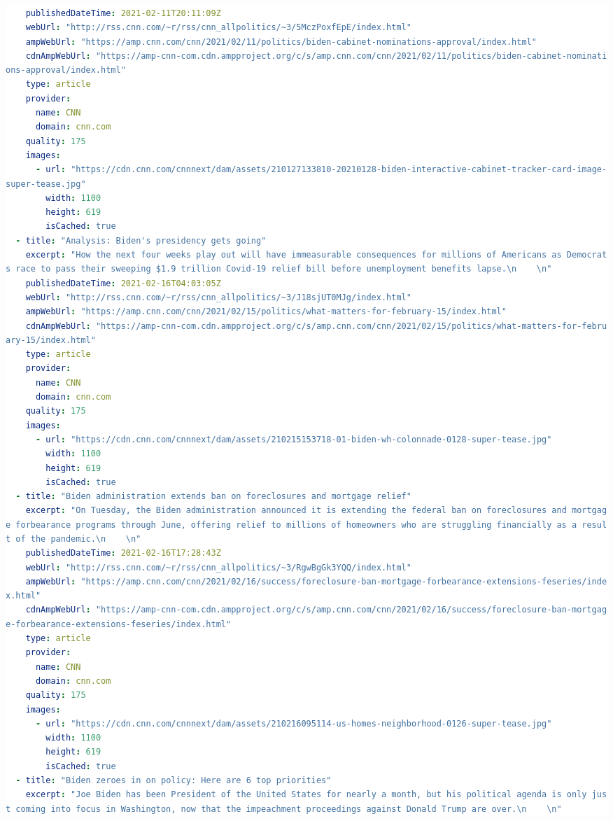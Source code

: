 ```yaml
    publishedDateTime: 2021-02-11T20:11:09Z
    webUrl: "http://rss.cnn.com/~r/rss/cnn_allpolitics/~3/5MczPoxfEpE/index.html"
    ampWebUrl: "https://amp.cnn.com/cnn/2021/02/11/politics/biden-cabinet-nominations-approval/index.html"
    cdnAmpWebUrl: "https://amp-cnn-com.cdn.ampproject.org/c/s/amp.cnn.com/cnn/2021/02/11/politics/biden-cabinet-nominations-approval/index.html"
    type: article
    provider:
      name: CNN
      domain: cnn.com
    quality: 175
    images:
      - url: "https://cdn.cnn.com/cnnnext/dam/assets/210127133810-20210128-biden-interactive-cabinet-tracker-card-image-super-tease.jpg"
        width: 1100
        height: 619
        isCached: true
  - title: "Analysis: Biden's presidency gets going"
    excerpt: "How the next four weeks play out will have immeasurable consequences for millions of Americans as Democrats race to pass their sweeping $1.9 trillion Covid-19 relief bill before unemployment benefits lapse.\n    \n"
    publishedDateTime: 2021-02-16T04:03:05Z
    webUrl: "http://rss.cnn.com/~r/rss/cnn_allpolitics/~3/J18sjUT0MJg/index.html"
    ampWebUrl: "https://amp.cnn.com/cnn/2021/02/15/politics/what-matters-for-february-15/index.html"
    cdnAmpWebUrl: "https://amp-cnn-com.cdn.ampproject.org/c/s/amp.cnn.com/cnn/2021/02/15/politics/what-matters-for-february-15/index.html"
    type: article
    provider:
      name: CNN
      domain: cnn.com
    quality: 175
    images:
      - url: "https://cdn.cnn.com/cnnnext/dam/assets/210215153718-01-biden-wh-colonnade-0128-super-tease.jpg"
        width: 1100
        height: 619
        isCached: true
  - title: "Biden administration extends ban on foreclosures and mortgage relief"
    excerpt: "On Tuesday, the Biden administration announced it is extending the federal ban on foreclosures and mortgage forbearance programs through June, offering relief to millions of homeowners who are struggling financially as a result of the pandemic.\n    \n"
    publishedDateTime: 2021-02-16T17:28:43Z
    webUrl: "http://rss.cnn.com/~r/rss/cnn_allpolitics/~3/RgwBgGk3YQQ/index.html"
    ampWebUrl: "https://amp.cnn.com/cnn/2021/02/16/success/foreclosure-ban-mortgage-forbearance-extensions-feseries/index.html"
    cdnAmpWebUrl: "https://amp-cnn-com.cdn.ampproject.org/c/s/amp.cnn.com/cnn/2021/02/16/success/foreclosure-ban-mortgage-forbearance-extensions-feseries/index.html"
    type: article
    provider:
      name: CNN
      domain: cnn.com
    quality: 175
    images:
      - url: "https://cdn.cnn.com/cnnnext/dam/assets/210216095114-us-homes-neighborhood-0126-super-tease.jpg"
        width: 1100
        height: 619
        isCached: true
  - title: "Biden zeroes in on policy: Here are 6 top priorities"
    excerpt: "Joe Biden has been President of the United States for nearly a month, but his political agenda is only just coming into focus in Washington, now that the impeachment proceedings against Donald Trump are over.\n    \n"
```